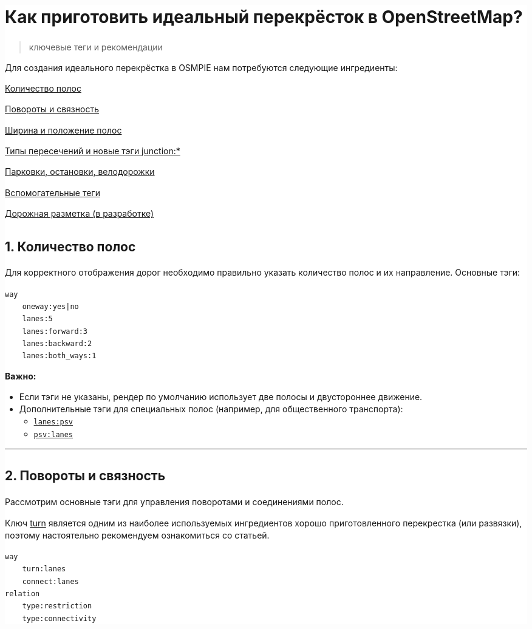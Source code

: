 # Как приготовить идеальный перекрёсток в OpenStreetMap?
> ключевые теги и рекомендации

Для создания идеального перекрёстка в OSMPIE нам потребуются следующие ингредиенты:


[Количество полос](#1-количество-полос)

[Повороты и связность](#2-повороты-и-связность)

[Ширина и положение полос](#3-ширина-полос-и-положение-от-осевой-линии)

[Типы пересечений и новые тэги junction:*](#4-пересечения-и-перекрестки)

[Парковки, остановки, велодорожки](#5-парковки-остановки-велодорожки-и-трамваи)

[Вспомогательные теги](#6-вспомогательные-теги-для-управления-рендером)

[Дорожная разметка (в разработке)](#7-разметка-скоро)

## 1. Количество полос

Для корректного отображения дорог необходимо правильно указать количество полос и их направление. Основные тэги:

```osm
way
    oneway:yes|no
    lanes:5
    lanes:forward:3
    lanes:backward:2
    lanes:both_ways:1
```

**Важно:**  
- Если тэги не указаны, рендер по умолчанию использует две полосы и двустороннее движение.  
- Дополнительные тэги для специальных полос (например, для общественного транспорта):  
  - [`lanes:psv`](https://wiki.openstreetmap.org/wiki/Key:lanes:psv)  
  - [`psv:lanes`](https://wiki.openstreetmap.org/wiki/Key:psv:lanes)  

---

## 2. Повороты и связность


Рассмотрим основные тэги для управления поворотами и соединениями полос.

Ключ [turn](https://wiki.openstreetmap.org/wiki/Key:turn) является одним из наиболее используемых ингредиентов 
хорошо приготовленного перекрестка (или развязки), поэтому настоятельно рекомендуем ознакомиться со статьей.


```osm
way
    turn:lanes
    connect:lanes
relation 
    type:restriction
    type:connectivity
```

